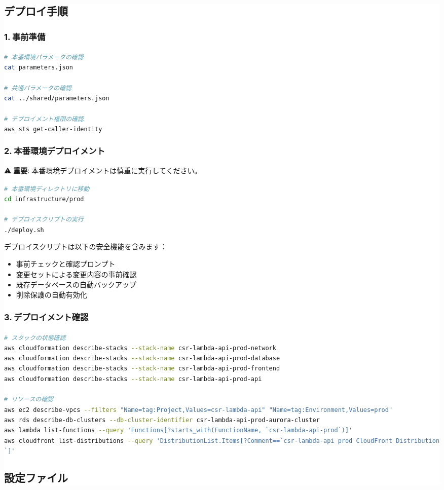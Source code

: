 ## デプロイ手順

### 1. 事前準備

```bash
# 本番環境パラメータの確認
cat parameters.json

# 共通パラメータの確認
cat ../shared/parameters.json

# デプロイメント権限の確認
aws sts get-caller-identity
```

### 2. 本番環境デプロイメント

⚠️ **重要**: 本番環境デプロイメントは慎重に実行してください。

```bash
# 本番環境ディレクトリに移動
cd infrastructure/prod

# デプロイスクリプトの実行
./deploy.sh
```

デプロイスクリプトは以下の安全機能を含みます：

- 事前チェックと確認プロンプト
- 変更セットによる変更内容の事前確認
- 既存データベースの自動バックアップ
- 削除保護の自動有効化

### 3. デプロイメント確認

```bash
# スタックの状態確認
aws cloudformation describe-stacks --stack-name csr-lambda-api-prod-network
aws cloudformation describe-stacks --stack-name csr-lambda-api-prod-database
aws cloudformation describe-stacks --stack-name csr-lambda-api-prod-frontend
aws cloudformation describe-stacks --stack-name csr-lambda-api-prod-api

# リソースの確認
aws ec2 describe-vpcs --filters "Name=tag:Project,Values=csr-lambda-api" "Name=tag:Environment,Values=prod"
aws rds describe-db-clusters --db-cluster-identifier csr-lambda-api-prod-aurora-cluster
aws lambda list-functions --query 'Functions[?starts_with(FunctionName, `csr-lambda-api-prod`)]'
aws cloudfront list-distributions --query 'DistributionList.Items[?Comment==`csr-lambda-api prod CloudFront Distribution`]'
```

## 設定ファイル
